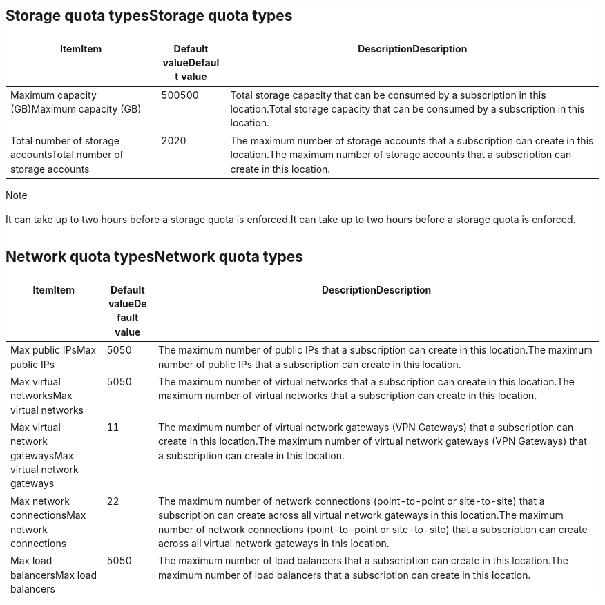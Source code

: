 ## <a name="storage-quota-types"></a><span data-ttu-id="d4de3-124">Storage quota types</span><span class="sxs-lookup"><span data-stu-id="d4de3-124">Storage quota types</span></span> 
| <span data-ttu-id="d4de3-125">**Item**</span><span class="sxs-lookup"><span data-stu-id="d4de3-125">**Item**</span></span> | <span data-ttu-id="d4de3-126">**Default value**</span><span class="sxs-lookup"><span data-stu-id="d4de3-126">**Default value**</span></span> | <span data-ttu-id="d4de3-127">**Description**</span><span class="sxs-lookup"><span data-stu-id="d4de3-127">**Description**</span></span> |
| --- | --- | --- |
| <span data-ttu-id="d4de3-128">Maximum capacity (GB)</span><span class="sxs-lookup"><span data-stu-id="d4de3-128">Maximum capacity (GB)</span></span> |<span data-ttu-id="d4de3-129">500</span><span class="sxs-lookup"><span data-stu-id="d4de3-129">500</span></span> |<span data-ttu-id="d4de3-130">Total storage capacity that can be consumed by a subscription in this location.</span><span class="sxs-lookup"><span data-stu-id="d4de3-130">Total storage capacity that can be consumed by a subscription in this location.</span></span> |
| <span data-ttu-id="d4de3-131">Total number of storage accounts</span><span class="sxs-lookup"><span data-stu-id="d4de3-131">Total number of storage accounts</span></span> |<span data-ttu-id="d4de3-132">20</span><span class="sxs-lookup"><span data-stu-id="d4de3-132">20</span></span> |<span data-ttu-id="d4de3-133">The maximum number of storage accounts that a subscription can create in this location.</span><span class="sxs-lookup"><span data-stu-id="d4de3-133">The maximum number of storage accounts that a subscription can create in this location.</span></span> |

> [!NOTE]  
> <span data-ttu-id="d4de3-134">It can take up to two hours before a storage quota is enforced.</span><span class="sxs-lookup"><span data-stu-id="d4de3-134">It can take up to two hours before a storage quota is enforced.</span></span>


## <a name="network-quota-types"></a><span data-ttu-id="d4de3-135">Network quota types</span><span class="sxs-lookup"><span data-stu-id="d4de3-135">Network quota types</span></span>
| <span data-ttu-id="d4de3-136">**Item**</span><span class="sxs-lookup"><span data-stu-id="d4de3-136">**Item**</span></span> | <span data-ttu-id="d4de3-137">**Default value**</span><span class="sxs-lookup"><span data-stu-id="d4de3-137">**Default value**</span></span> | <span data-ttu-id="d4de3-138">**Description**</span><span class="sxs-lookup"><span data-stu-id="d4de3-138">**Description**</span></span> |
| --- | --- | --- |
| <span data-ttu-id="d4de3-139">Max public IPs</span><span class="sxs-lookup"><span data-stu-id="d4de3-139">Max public IPs</span></span> |<span data-ttu-id="d4de3-140">50</span><span class="sxs-lookup"><span data-stu-id="d4de3-140">50</span></span> |<span data-ttu-id="d4de3-141">The maximum number of public IPs that a subscription can create in this location.</span><span class="sxs-lookup"><span data-stu-id="d4de3-141">The maximum number of public IPs that a subscription can create in this location.</span></span> |
| <span data-ttu-id="d4de3-142">Max virtual networks</span><span class="sxs-lookup"><span data-stu-id="d4de3-142">Max virtual networks</span></span> |<span data-ttu-id="d4de3-143">50</span><span class="sxs-lookup"><span data-stu-id="d4de3-143">50</span></span> |<span data-ttu-id="d4de3-144">The maximum number of virtual networks that a subscription can create in this location.</span><span class="sxs-lookup"><span data-stu-id="d4de3-144">The maximum number of virtual networks that a subscription can create in this location.</span></span> |
| <span data-ttu-id="d4de3-145">Max virtual network gateways</span><span class="sxs-lookup"><span data-stu-id="d4de3-145">Max virtual network gateways</span></span> |<span data-ttu-id="d4de3-146">1</span><span class="sxs-lookup"><span data-stu-id="d4de3-146">1</span></span> |<span data-ttu-id="d4de3-147">The maximum number of virtual network gateways (VPN Gateways) that a subscription can create in this location.</span><span class="sxs-lookup"><span data-stu-id="d4de3-147">The maximum number of virtual network gateways (VPN Gateways) that a subscription can create in this location.</span></span> |
| <span data-ttu-id="d4de3-148">Max network connections</span><span class="sxs-lookup"><span data-stu-id="d4de3-148">Max network connections</span></span> |<span data-ttu-id="d4de3-149">2</span><span class="sxs-lookup"><span data-stu-id="d4de3-149">2</span></span> |<span data-ttu-id="d4de3-150">The maximum number of network connections (point-to-point or site-to-site) that a subscription can create across all virtual network gateways in this location.</span><span class="sxs-lookup"><span data-stu-id="d4de3-150">The maximum number of network connections (point-to-point or site-to-site) that a subscription can create across all virtual network gateways in this location.</span></span> |
| <span data-ttu-id="d4de3-151">Max load balancers</span><span class="sxs-lookup"><span data-stu-id="d4de3-151">Max load balancers</span></span> |<span data-ttu-id="d4de3-152">50</span><span class="sxs-lookup"><span data-stu-id="d4de3-152">50</span></span> |<span data-ttu-id="d4de3-153">The maximum number of load balancers that a subscription can create in this location.</span><span class="sxs-lookup"><span data-stu-id="d4de3-153">The maximum number of load balancers that a subscription can create in this location.</span></span> |